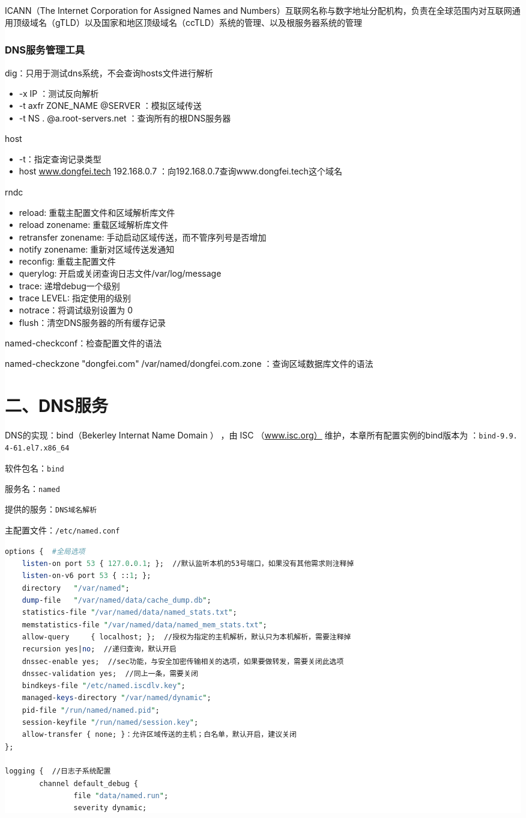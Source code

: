 ICANN（The Internet Corporation for Assigned Names and Numbers）互联网名称与数字地址分配机构，负责在全球范围内对互联网通用顶级域名（gTLD）以及国家和地区顶级域名（ccTLD）系统的管理、以及根服务器系统的管理

### DNS服务管理工具

dig：只用于测试dns系统，不会查询hosts文件进行解析

- -x IP ：测试反向解析
- -t axfr ZONE_NAME @SERVER ：模拟区域传送
- -t NS . @a.root-servers.net ：查询所有的根DNS服务器

host

- -t：指定查询记录类型
- host www.dongfei.tech 192.168.0.7 ：向192.168.0.7查询www.dongfei.tech这个域名

rndc

- reload: 重载主配置文件和区域解析库文件
- reload zonename: 重载区域解析库文件
- retransfer zonename: 手动启动区域传送，而不管序列号是否增加
- notify zonename: 重新对区域传送发通知
- reconfig: 重载主配置文件
- querylog: 开启或关闭查询日志文件/var/log/message
- trace: 递增debug一个级别
- trace LEVEL: 指定使用的级别
- notrace：将调试级别设置为 0
- flush：清空DNS服务器的所有缓存记录

named-checkconf：检查配置文件的语法

named-checkzone "dongfei.com" /var/named/dongfei.com.zone ：查询区域数据库文件的语法

# 二、DNS服务

DNS的实现：bind（Bekerley Internat Name Domain ） ，由 ISC （www.isc.org） 维护，本章所有配置实例的bind版本为 ：`bind-9.9.4-61.el7.x86_64`

软件包名：`bind`

服务名：`named`

提供的服务：`DNS域名解析`

主配置文件：`/etc/named.conf`

```perl
options {  #全局选项
    listen-on port 53 { 127.0.0.1; };  //默认监听本机的53号端口，如果没有其他需求则注释掉
    listen-on-v6 port 53 { ::1; };
    directory   "/var/named";
    dump-file   "/var/named/data/cache_dump.db";
    statistics-file "/var/named/data/named_stats.txt";
    memstatistics-file "/var/named/data/named_mem_stats.txt";
    allow-query     { localhost; };  //授权为指定的主机解析，默认只为本机解析，需要注释掉
    recursion yes|no;  //递归查询，默认开启
    dnssec-enable yes;  //sec功能，与安全加密传输相关的选项，如果要做转发，需要关闭此选项
    dnssec-validation yes;  //同上一条，需要关闭
    bindkeys-file "/etc/named.iscdlv.key";
    managed-keys-directory "/var/named/dynamic";
    pid-file "/run/named/named.pid";
    session-keyfile "/run/named/session.key";
    allow-transfer { none; }：允许区域传送的主机；白名单，默认开启，建议关闭
};

logging {  //日志子系统配置
        channel default_debug {
                file "data/named.run";
                severity dynamic;
```